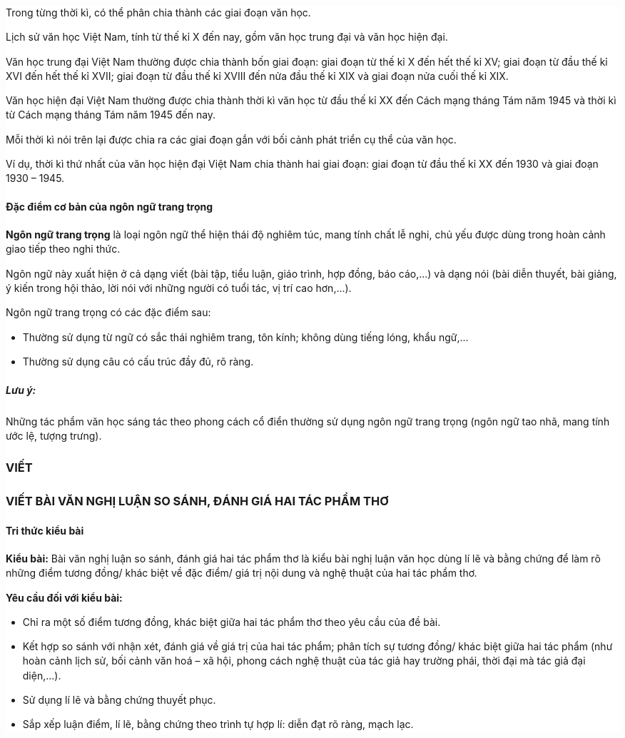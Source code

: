 Trong từng thời kì, có thể phân chia thành các giai đoạn văn học.

Lịch sử văn học Việt Nam, tính từ thế kỉ X đến nay, gồm văn học trung đại và văn học hiện đại.

Văn học trung đại Việt Nam thường được chia thành bốn giai đoạn: giai đoạn từ thế kỉ X đến hết thế kỉ XV; giai đoạn từ đầu thế kỉ XVI đến hết thế kỉ XVII; giai đoạn từ đầu thế kỉ XVIII đến nửa đầu thế kỉ XIX và giai đoạn nửa cuối thế kỉ XIX.

Văn học hiện đại Việt Nam thường được chia thành thời kì văn học từ đầu thế kỉ XX đến Cách mạng tháng Tám năm 1945 và thời kì từ Cách mạng tháng Tám năm 1945 đến nay.

Mỗi thời kì nói trên lại được chia ra các giai đoạn gắn với bối cảnh phát triển cụ thể của văn học.

Ví dụ, thời kì thứ nhất của văn học hiện đại Việt Nam chia thành hai giai đoạn: giai đoạn từ đầu thế kỉ XX đến 1930 và giai đoạn 1930 – 1945.

#### Đặc điểm cơ bản của ngôn ngữ trang trọng

**Ngôn ngữ trang trọng** là loại ngôn ngữ thể hiện thái độ nghiêm túc, mang tính chất lễ nghi, chủ yếu được dùng trong hoàn cảnh giao tiếp theo nghi thức.

Ngôn ngữ này xuất hiện ở cả dạng viết (bài tập, tiểu luận, giáo trình, hợp đồng, báo cáo,...) và dạng nói (bài diễn thuyết, bài giảng, ý kiến trong hội thảo, lời nói với những người có tuổi tác, vị trí cao hơn,...).

Ngôn ngữ trang trọng có các đặc điểm sau:

*   Thường sử dụng từ ngữ có sắc thái nghiêm trang, tôn kính; không dùng tiếng lóng, khẩu ngữ,...

*   Thường sử dụng câu có cấu trúc đầy đủ, rõ ràng.

##### Lưu ý:

Những tác phẩm văn học sáng tác theo phong cách cổ điển thường sử dụng ngôn ngữ trang trọng (ngôn ngữ tao nhã, mang tính ước lệ, tượng trưng).

### VIẾT

### **VIẾT BÀI VĂN NGHỊ LUẬN SO SÁNH, ĐÁNH GIÁ HAI TÁC PHẨM THƠ**

#### Tri thức kiểu bài

**Kiểu bài:** Bài văn nghị luận so sánh, đánh giá hai tác phẩm thơ là kiểu bài nghị luận văn học dùng lí lẽ và bằng chứng để làm rõ những điểm tương đồng/ khác biệt về đặc điểm/ giá trị nội dung và nghệ thuật của hai tác phẩm thơ.

**Yêu cầu đối với kiểu bài:**

*   Chỉ ra một số điểm tương đồng, khác biệt giữa hai tác phẩm thơ theo yêu cầu của đề bài.

*   Kết hợp so sánh với nhận xét, đánh giá về giá trị của hai tác phẩm; phân tích sự tương đồng/ khác biệt giữa hai tác phẩm (như hoàn cảnh lịch sử, bối cảnh văn hoá – xã hội, phong cách nghệ thuật của tác giả hay trường phái, thời đại mà tác giả đại diện,...).

*   Sử dụng lí lẽ và bằng chứng thuyết phục.

*   Sắp xếp luận điểm, lí lẽ, bằng chứng theo trình tự hợp lí: diễn đạt rõ ràng, mạch lạc.
